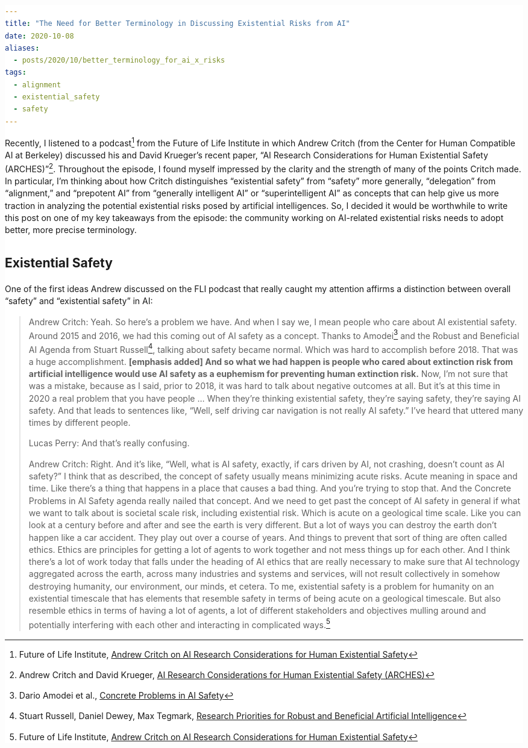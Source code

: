 ```yaml
---
title: "The Need for Better Terminology in Discussing Existential Risks from AI"
date: 2020-10-08
aliases:
  - posts/2020/10/better_terminology_for_ai_x_risks
tags:
  - alignment
  - existential_safety
  - safety
---
```


Recently, I listened to a podcast[^1] from the Future of Life Institute in which Andrew Critch (from the Center for Human Compatible AI at Berkeley) discussed his and David Krueger’s recent paper, “AI Research Considerations for Human Existential Safety (ARCHES)”[^2]. Throughout the episode, I found myself impressed by the clarity and the strength of many of the points Critch made. In particular, I’m thinking about how Critch distinguishes “existential safety” from “safety” more generally, “delegation” from “alignment,” and “prepotent AI” from “generally intelligent AI” or “superintelligent AI” as concepts that can help give us more traction in analyzing the potential existential risks posed by artificial intelligences. So, I decided it would be worthwhile to write this post on one of my key takeaways from the episode: the community working on AI-related existential risks needs to adopt better, more precise terminology.

## Existential Safety

One of the first ideas Andrew discussed on the FLI podcast that really caught my attention affirms a distinction between overall “safety” and “existential safety” in AI:

> Andrew Critch: Yeah. So here’s a problem we have. And when I say we, I mean people who care about AI existential safety. Around 2015 and 2016, we had this coming out of AI safety as a concept. Thanks to Amodei[^3] and the Robust and Beneficial AI Agenda from Stuart Russell[^4], talking about safety became normal. Which was hard to accomplish before 2018. That was a huge accomplishment.
> **[emphasis added] And so what we had happen is people who cared about extinction risk from artificial intelligence would use AI safety as a euphemism for preventing human extinction risk.** Now, I’m not sure that was a mistake, because as I said, prior to 2018, it was hard to talk about negative outcomes at all. But it’s at this time in 2020 a real problem that you have people … When they’re thinking existential safety, they’re saying safety, they’re saying AI safety. And that leads to sentences like, “Well, self driving car navigation is not really AI safety.” I’ve heard that uttered many times by different people.
>
> Lucas Perry: And that’s really confusing.
>
> Andrew Critch: Right. And it’s like, “Well, what is AI safety, exactly, if cars driven by AI, not crashing, doesn’t count as AI safety?” I think that as described, the concept of safety usually means minimizing acute risks. Acute meaning in space and time. Like there’s a thing that happens in a place that causes a bad thing. And you’re trying to stop that. And the Concrete Problems in AI Safety agenda really nailed that concept.
> And we need to get past the concept of AI safety in general if what we want to talk about is societal scale risk, including existential risk. Which is acute on a geological time scale. Like you can look at a century before and after and see the earth is very different. But a lot of ways you can destroy the earth don’t happen like a car accident. They play out over a course of years. And things to prevent that sort of thing are often called ethics. Ethics are principles for getting a lot of agents to work together and not mess things up for each other.
> And I think there’s a lot of work today that falls under the heading of AI ethics that are really necessary to make sure that AI technology aggregated across the earth, across many industries and systems and services, will not result collectively in somehow destroying humanity, our environment, our minds, et cetera.
> To me, existential safety is a problem for humanity on an existential timescale that has elements that resemble safety in terms of being acute on a geological timescale. But also resemble ethics in terms of having a lot of agents, a lot of different stakeholders and objectives mulling around and potentially interfering with each other and interacting in complicated ways.[^1]


[^1]: Future of Life Institute, [Andrew Critch on AI Research Considerations for Human Existential Safety](https://futureoflife.org/2020/09/15/andrew-critch-on-ai-research-considerations-for-human-existential-safety/)
[^2]: Andrew Critch and David Krueger, [AI Research Considerations for Human Existential Safety (ARCHES)](https://arxiv.org/abs/2006.04948)
[^3]: Dario Amodei et al., [Concrete Problems in AI Safety](https://arxiv.org/abs/1606.06565)
[^4]: Stuart Russell, Daniel Dewey, Max Tegmark, [Research Priorities for Robust and Beneficial Artificial Intelligence](https://futureoflife.org/data/documents/research_priorities.pdf)
[^5]: Jack Koch, [The Need for ML Safety Researchers](https://jbkjr.com/posts/2018/06/need_ml_safety_researchers/)
[^6]: Nick Bostrom, [Existential Risks](https://nickbostrom.com/existential/risks.html)
[^7]: Paul Christiano, [Clarifying AI Alignment](https://ai-alignment.com/clarifying-ai-alignment-cec47cd69dd6)
[^8]: Open Philanthropy, [Some Background on Our Views Regarding Advanced Artificial Intelligence](Some Background on Our Views Regarding Advanced Artificial Intelligence)
